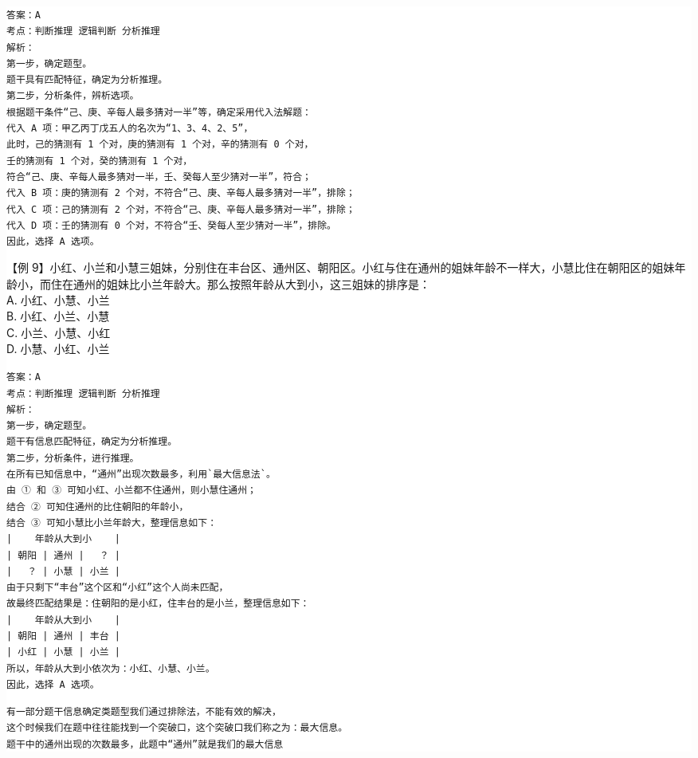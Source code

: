 ```
答案：A
考点：判断推理 逻辑判断 分析推理
解析：
第一步，确定题型。
题干具有匹配特征，确定为分析推理。
第二步，分析条件，辨析选项。
根据题干条件“己、庚、辛每人最多猜对一半”等，确定采用代入法解题：
代入 A 项：甲乙丙丁戊五人的名次为“1、3、4、2、5”，
此时，己的猜测有 1 个对，庚的猜测有 1 个对，辛的猜测有 0 个对，
壬的猜测有 1 个对，癸的猜测有 1 个对，
符合“己、庚、辛每人最多猜对一半，壬、癸每人至少猜对一半”，符合；
代入 B 项：庚的猜测有 2 个对，不符合“己、庚、辛每人最多猜对一半”，排除；
代入 C 项：己的猜测有 2 个对，不符合“己、庚、辛每人最多猜对一半”，排除；
代入 D 项：壬的猜测有 0 个对，不符合“壬、癸每人至少猜对一半”，排除。
因此，选择 A 选项。
```

【例 9】小红、小兰和小慧三姐妹，分别住在丰台区、通州区、朝阳区。小红与住在通州的姐妹年龄不一样大，小慧比住在朝阳区的姐妹年龄小，而住在通州的姐妹比小兰年龄大。那么按照年龄从大到小，这三姐妹的排序是：  
A. 小红、小慧、小兰  
B. 小红、小兰、小慧  
C. 小兰、小慧、小红  
D. 小慧、小红、小兰

```
答案：A
考点：判断推理 逻辑判断 分析推理
解析：
第一步，确定题型。
题干有信息匹配特征，确定为分析推理。
第二步，分析条件，进行推理。
在所有已知信息中，“通州”出现次数最多，利用`最大信息法`。
由 ① 和 ③ 可知小红、小兰都不住通州，则小慧住通州；
结合 ② 可知住通州的比住朝阳的年龄小，
结合 ③ 可知小慧比小兰年龄大，整理信息如下：
|    年龄从大到小    |
| 朝阳 | 通州 | 　？ |
| 　？ | 小慧 | 小兰 |
由于只剩下“丰台”这个区和“小红”这个人尚未匹配，
故最终匹配结果是：住朝阳的是小红，住丰台的是小兰，整理信息如下：
|    年龄从大到小    |
| 朝阳 | 通州 | 丰台 |
| 小红 | 小慧 | 小兰 |
所以，年龄从大到小依次为：小红、小慧、小兰。
因此，选择 A 选项。
```

```
有一部分题干信息确定类题型我们通过排除法，不能有效的解决，
这个时候我们在题中往往能找到一个突破口，这个突破口我们称之为：最大信息。
题干中的通州出现的次数最多，此题中“通州”就是我们的最大信息
```
